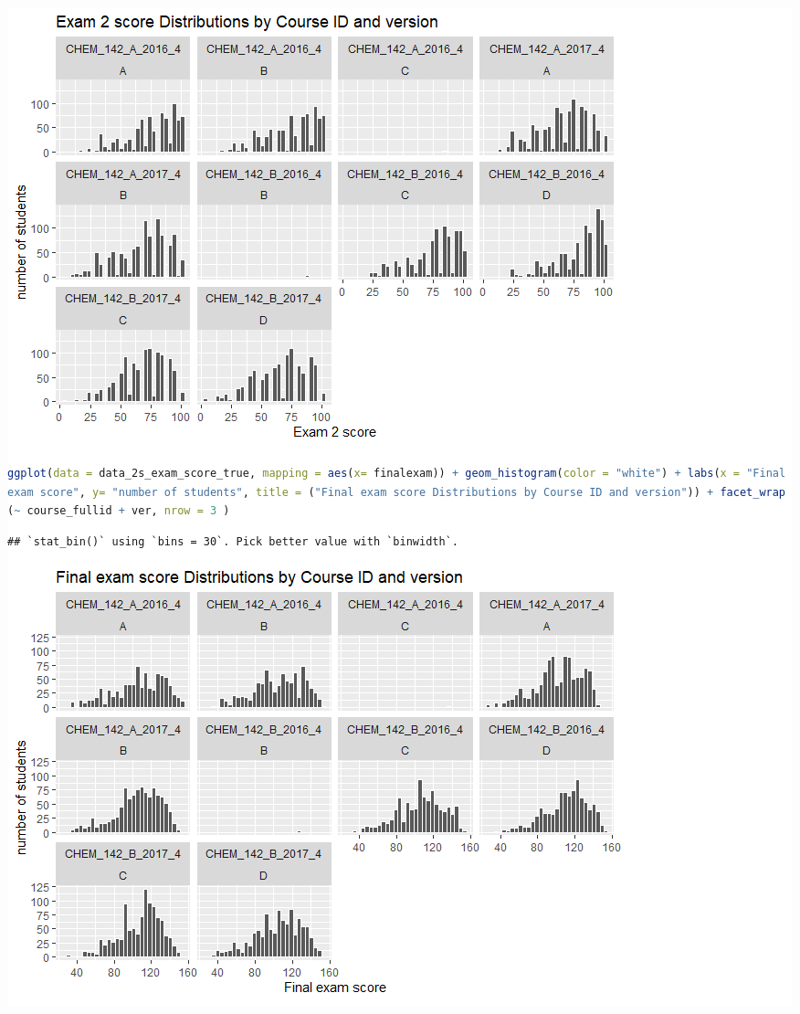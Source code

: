 ![](graphs-for-exam-and-quiz-scores-gz_files/figure-html/unnamed-chunk-7-2.png)

```r
ggplot(data = data_2s_exam_score_true, mapping = aes(x= finalexam)) + geom_histogram(color = "white") + labs(x = "Final exam score", y= "number of students", title = ("Final exam score Distributions by Course ID and version")) + facet_wrap(~ course_fullid + ver, nrow = 3 )
```

```
## `stat_bin()` using `bins = 30`. Pick better value with `binwidth`.
```

![](graphs-for-exam-and-quiz-scores-gz_files/figure-html/unnamed-chunk-7-3.png)
